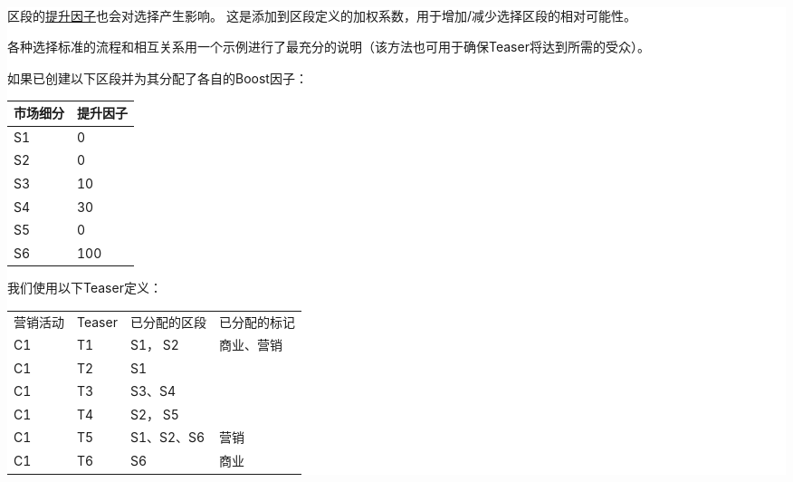 区段的[提升因子](/help/sites-administering/campaign-segmentation.md#boost-factor)也会对选择产生影响。 这是添加到区段定义的加权系数，用于增加/减少选择区段的相对可能性。

各种选择标准的流程和相互关系用一个示例进行了最充分的说明（该方法也可用于确保Teaser将达到所需的受众）。

如果已创建以下区段并为其分配了各自的Boost因子：

| 市场细分 | 提升因子 |
|---|---|
| S1 | 0 |
| S2 | 0 |
| S3 | 10 |
| S4 | 30 |
| S5 | 0 |
| S6 | 100 |

我们使用以下Teaser定义：

<table>
 <tbody>
  <tr>
   <td>营销活动</td>
   <td>Teaser</td>
   <td>已分配的区段</td>
   <td>已分配的标记 </td>
  </tr>
  <tr>
   <td>C1</td>
   <td>T1</td>
   <td>S1， S2</td>
   <td>商业、营销</td>
  </tr>
  <tr>
   <td>C1</td>
   <td>T2 </td>
   <td>S1</td>
   <td><br /> </td>
  </tr>
  <tr>
   <td>C1 </td>
   <td>T3</td>
   <td>S3、S4</td>
   <td><br /> </td>
  </tr>
  <tr>
   <td>C1 </td>
   <td>T4</td>
   <td>S2， S5</td>
   <td><br /> </td>
  </tr>
  <tr>
   <td>C1 </td>
   <td>T5</td>
   <td>S1、S2、S6</td>
   <td>营销</td>
  </tr>
  <tr>
   <td>C1 </td>
   <td>T6</td>
   <td>S6</td>
   <td>商业<br /> </td>
  </tr>